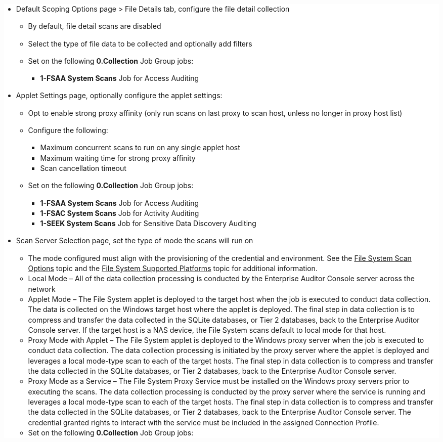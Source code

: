 - Default Scoping Options page > File Details tab, configure the file detail collection

  - By default, file detail scans are disabled
  - Select the type of file data to be collected and optionally add filters
  - Set on the following **0.Collection** Job Group jobs:

    - **1-FSAA System Scans** Job for Access Auditing

- Applet Settings page, optionally configure the applet settings:

  - Opt to enable strong proxy affinity (only run scans on last proxy to scan host, unless no
    longer in proxy host list)
  - Configure the following:

    - Maximum concurrent scans to run on any single applet host
    - Maximum waiting time for strong proxy affinity
    - Scan cancellation timeout

  - Set on the following **0.Collection** Job Group jobs:

    - **1-FSAA System Scans** Job for Access Auditing
    - **1-FSAC System Scans** Job for Activity Auditing
    - **1-SEEK System Scans** Job for Sensitive Data Discovery Auditing

- Scan Server Selection page, set the type of mode the scans will run on

  - The mode configured must align with the provisioning of the credential and environment. See
    the
    [File System Scan Options](/docs/accessanalyzer/11.6/accessanalyzer/requirements/solutions/filesystem/scanoptions.md)
    topic and the
    [File System Supported Platforms](/docs/accessanalyzer/11.6/accessanalyzer/requirements/target/filesystems.md)
    topic for additional information.
  - Local Mode – All of the data collection processing is conducted by the Enterprise Auditor
    Console server across the network
  - Applet Mode – The File System applet is deployed to the target host when the job is executed
    to conduct data collection. The data is collected on the Windows target host where the applet
    is deployed. The final step in data collection is to compress and transfer the data collected
    in the SQLite databases, or Tier 2 databases, back to the Enterprise Auditor Console server.
    If the target host is a NAS device, the File System scans default to local mode for that host.
  - Proxy Mode with Applet – The File System applet is deployed to the Windows proxy server when
    the job is executed to conduct data collection. The data collection processing is initiated by
    the proxy server where the applet is deployed and leverages a local mode-type scan to each of
    the target hosts. The final step in data collection is to compress and transfer the data
    collected in the SQLite databases, or Tier 2 databases, back to the Enterprise Auditor Console
    server.
  - Proxy Mode as a Service – The File System Proxy Service must be installed on the Windows proxy
    servers prior to executing the scans. The data collection processing is conducted by the proxy
    server where the service is running and leverages a local mode-type scan to each of the target
    hosts. The final step in data collection is to compress and transfer the data collected in the
    SQLite databases, or Tier 2 databases, back to the Enterprise Auditor Console server. The
    credential granted rights to interact with the service must be included in the assigned
    Connection Profile.
  - Set on the following **0.Collection** Job Group jobs:
